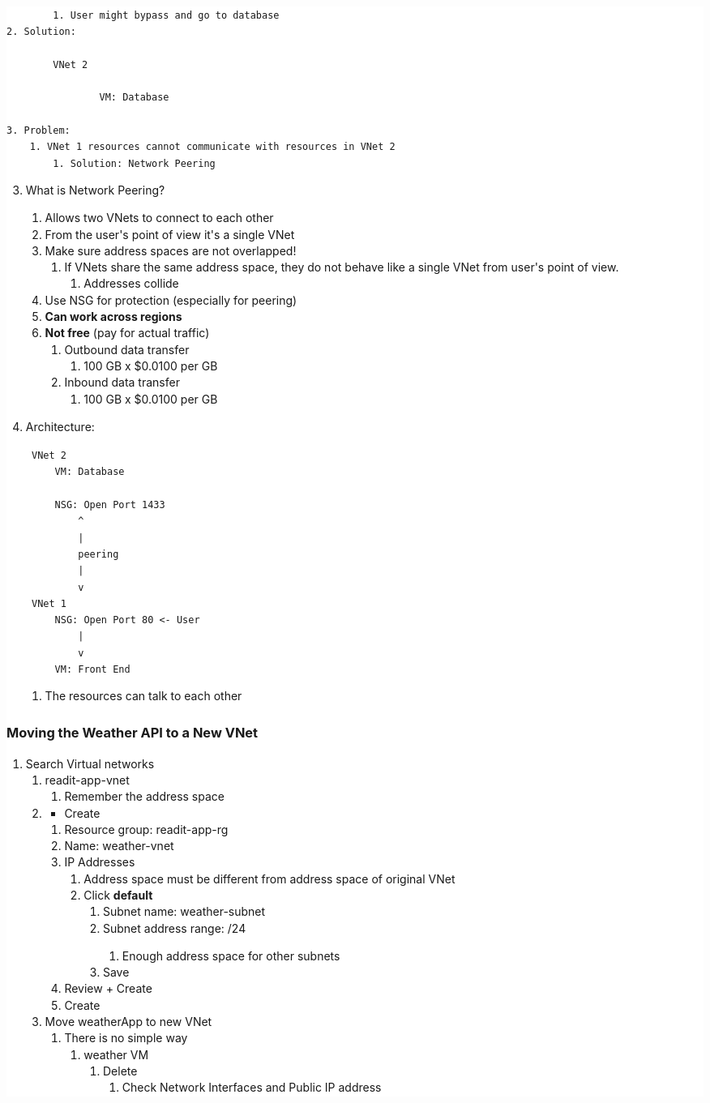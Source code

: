 			1. User might bypass and go to database
	2. Solution:
	
			VNet 2
			
					VM: Database
					
	3. Problem:
		1. VNet 1 resources cannot communicate with resources in VNet 2
			1. Solution: Network Peering
3. What is Network Peering?
	1. Allows two VNets to connect to each other
	2. From the user's point of view it's a single VNet
	3. Make sure address spaces are not overlapped!
		1. If VNets share the same address space, they do not behave like a single VNet from user's point of view.
			1. Addresses collide
	4. Use NSG for protection (especially for peering)
	5. **Can work across regions**
	6. **Not free** (pay for actual traffic)
		1. Outbound data transfer
			1. 100 GB x $0.0100 per GB
		2. Inbound data transfer
			1. 100 GB x $0.0100 per GB
4. Architecture:

		VNet 2
			VM: Database
			
			NSG: Open Port 1433
				^
				|
				peering
				|
				v
		VNet 1
			NSG: Open Port 80 <- User
				|
				v
			VM: Front End
			
	1. The resources can talk to each other

### Moving the Weather API to a New VNet ###
1. Search Virtual networks
	1. readit-app-vnet
		1. Remember the address space
	2. + Create
		1. Resource group: readit-app-rg
		2. Name: weather-vnet
		3. IP Addresses
			1. Address space must be different from address space of original VNet
			2. Click **default**
				1. Subnet name: weather-subnet
				2. Subnet address range: <ip>/24
					1. Enough address space for other subnets
				3. Save
		4. Review + Create
		5. Create
	3. Move weatherApp to new VNet
		1. There is no simple way
			1. weather VM
				1. Delete
					1. Check Network Interfaces and Public IP address
